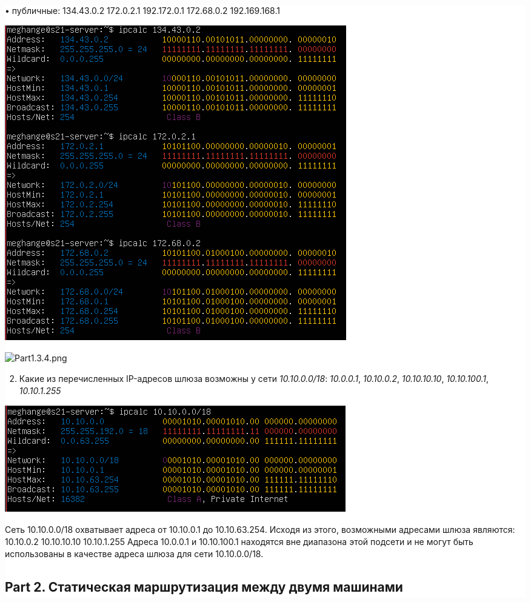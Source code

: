 • публичные: 134.43.0.2 172.0.2.1 192.172.0.1 172.68.0.2 192.169.168.1

![Part1.3.3.png](screenshots/Screenshot_8.png)

![Part1.3.4.png](screenshots/Screenshot_9.png)

2) Какие из перечисленных IP-адресов шлюза возможны у сети *10.10.0.0/18*: *10.0.0.1*, *10.10.0.2*, *10.10.10.10*, *10.10.100.1*, *10.10.1.255*

![Part1.3.5.png](screenshots/Screenshot_10.png)

Сеть 10.10.0.0/18 охватывает адреса от 10.10.0.1 до 10.10.63.254. Исходя из этого, возможными адресами шлюза являются: 10.10.0.2 10.10.10.10 10.10.1.255 Адреса 10.0.0.1 и 10.10.100.1 находятся вне диапазона этой подсети и не могут быть использованы в качестве адреса шлюза для сети 10.10.0.0/18.

## Part 2. Статическая маршрутизация между двумя машинами
